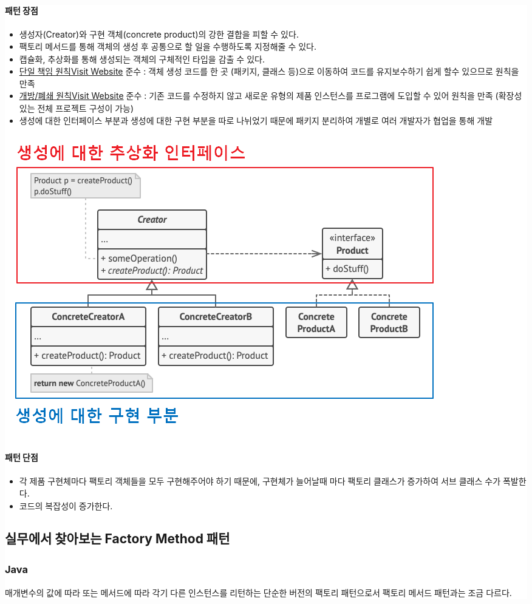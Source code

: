 
#### **패턴 장점**

- 생성자(Creator)와 구현 객체(concrete product)의 강한 결합을 피할 수 있다.
- 팩토리 메서드를 통해 객체의 생성 후 공통으로 할 일을 수행하도록 지정해줄 수 있다.
- 캡슐화, 추상화를 통해 생성되는 객체의 구체적인 타입을 감출 수 있다.
- [단일 책임 원칙Visit Website](https://inpa.tistory.com/entry/OOP-%F0%9F%92%A0-%EC%95%84%EC%A3%BC-%EC%89%BD%EA%B2%8C-%EC%9D%B4%ED%95%B4%ED%95%98%EB%8A%94-SRP-%EB%8B%A8%EC%9D%BC-%EC%B1%85%EC%9E%84-%EC%9B%90%EC%B9%99) 준수 : 객체 생성 코드를 한 곳 (패키지, 클래스 등)으로 이동하여 코드를 유지보수하기 쉽게 할수 있으므로 원칙을 만족
- [개방/폐쇄 원칙Visit Website](https://inpa.tistory.com/entry/OOP-%F0%9F%92%A0-%EC%95%84%EC%A3%BC-%EC%89%BD%EA%B2%8C-%EC%9D%B4%ED%95%B4%ED%95%98%EB%8A%94-OCP-%EA%B0%9C%EB%B0%A9-%ED%8F%90%EC%87%84-%EC%9B%90%EC%B9%99) 준수 : 기존 코드를 수정하지 않고 새로운 유형의 제품 인스턴스를 프로그램에 도입할 수 있어 원칙을 만족 (확장성 있는 전체 프로젝트 구성이 가능)
- 생성에 대한 인터페이스 부분과 생성에 대한 구현 부분을 따로 나뉘었기 때문에 패키지 분리하여 개별로 여러 개발자가 협업을 통해 개발

[![Factory-Method-pattern](img/abstract-inf-img.png)](img/abstract-inf-img.png)

#### **패턴 단점**

- 각 제품 구현체마다 팩토리 객체들을 모두 구현해주어야 하기 때문에, 구현체가 늘어날때 마다 팩토리 클래스가 증가하여 서브 클래스 수가 폭발한다.
- 코드의 복잡성이 증가한다.

## **실무에서 찾아보는 Factory Method 패턴**

### **Java**

매개변수의 값에 따라 또는 메서드에 따라 각기 다른 인스턴스를 리턴하는 단순한 버전의 팩토리 패턴으로서 팩토리 메서드 패턴과는 조금 다르다.
